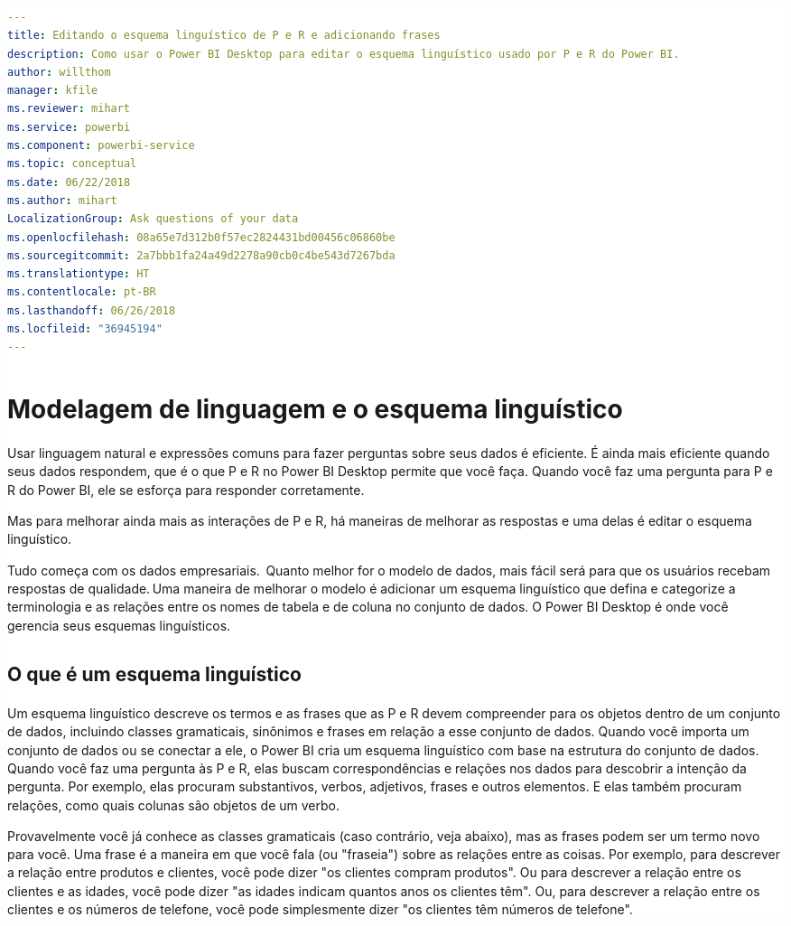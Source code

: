 ```yaml
---
title: Editando o esquema linguístico de P e R e adicionando frases
description: Como usar o Power BI Desktop para editar o esquema linguístico usado por P e R do Power BI.
author: willthom
manager: kfile
ms.reviewer: mihart
ms.service: powerbi
ms.component: powerbi-service
ms.topic: conceptual
ms.date: 06/22/2018
ms.author: mihart
LocalizationGroup: Ask questions of your data
ms.openlocfilehash: 08a65e7d312b0f57ec2824431bd00456c06860be
ms.sourcegitcommit: 2a7bbb1fa24a49d2278a90cb0c4be543d7267bda
ms.translationtype: HT
ms.contentlocale: pt-BR
ms.lasthandoff: 06/26/2018
ms.locfileid: "36945194"
---
```

# <a name="language-modeling-and-the-linguistic-schema"></a>Modelagem de linguagem e o esquema linguístico 
Usar linguagem natural e expressões comuns para fazer perguntas sobre seus dados é eficiente. É ainda mais eficiente quando seus dados respondem, que é o que P e R no Power BI Desktop permite que você faça. Quando você faz uma pergunta para P e R do Power BI, ele se esforça para responder corretamente. 

Mas para melhorar ainda mais as interações de P e R, há maneiras de melhorar as respostas e uma delas é editar o esquema linguístico. 

Tudo começa com os dados empresariais.  Quanto melhor for o modelo de dados, mais fácil será para que os usuários recebam respostas de qualidade. Uma maneira de melhorar o modelo é adicionar um esquema linguístico que defina e categorize a terminologia e as relações entre os nomes de tabela e de coluna no conjunto de dados. O Power BI Desktop é onde você gerencia seus esquemas linguísticos. 

## <a name="what-is-a-linguistic-schema"></a>O que é um esquema linguístico
Um esquema linguístico descreve os termos e as frases que as P e R devem compreender para os objetos dentro de um conjunto de dados, incluindo classes gramaticais, sinônimos e frases em relação a esse conjunto de dados. Quando você importa um conjunto de dados ou se conectar a ele, o Power BI cria um esquema linguístico com base na estrutura do conjunto de dados. Quando você faz uma pergunta às P e R, elas buscam correspondências e relações nos dados para descobrir a intenção da pergunta. Por exemplo, elas procuram substantivos, verbos, adjetivos, frases e outros elementos. E elas também procuram relações, como quais colunas são objetos de um verbo. 

Provavelmente você já conhece as classes gramaticais (caso contrário, veja abaixo), mas as frases podem ser um termo novo para você.  Uma frase é a maneira em que você fala (ou "fraseia") sobre as relações entre as coisas. Por exemplo, para descrever a relação entre produtos e clientes, você pode dizer "os clientes compram produtos". Ou para descrever a relação entre os clientes e as idades, você pode dizer "as idades indicam quantos anos os clientes têm". Ou, para descrever a relação entre os clientes e os números de telefone, você pode simplesmente dizer "os clientes têm números de telefone".
